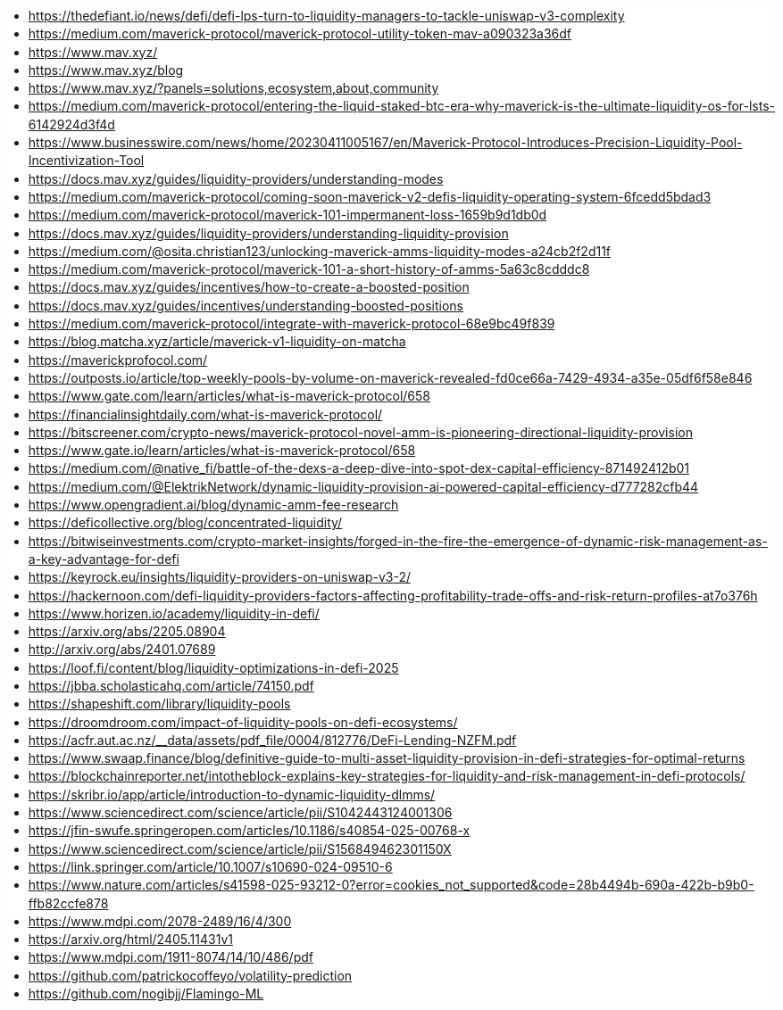 - https://thedefiant.io/news/defi/defi-lps-turn-to-liquidity-managers-to-tackle-uniswap-v3-complexity
- https://medium.com/maverick-protocol/maverick-protocol-utility-token-mav-a090323a36df
- https://www.mav.xyz/
- https://www.mav.xyz/blog
- https://www.mav.xyz/?panels=solutions,ecosystem,about,community
- https://medium.com/maverick-protocol/entering-the-liquid-staked-btc-era-why-maverick-is-the-ultimate-liquidity-os-for-lsts-6142924d3f4d
- https://www.businesswire.com/news/home/20230411005167/en/Maverick-Protocol-Introduces-Precision-Liquidity-Pool-Incentivization-Tool
- https://docs.mav.xyz/guides/liquidity-providers/understanding-modes
- https://medium.com/maverick-protocol/coming-soon-maverick-v2-defis-liquidity-operating-system-6fcedd5bdad3
- https://medium.com/maverick-protocol/maverick-101-impermanent-loss-1659b9d1db0d
- https://docs.mav.xyz/guides/liquidity-providers/understanding-liquidity-provision
- https://medium.com/@osita.christian123/unlocking-maverick-amms-liquidity-modes-a24cb2f2d11f
- https://medium.com/maverick-protocol/maverick-101-a-short-history-of-amms-5a63c8cdddc8
- https://docs.mav.xyz/guides/incentives/how-to-create-a-boosted-position
- https://docs.mav.xyz/guides/incentives/understanding-boosted-positions
- https://medium.com/maverick-protocol/integrate-with-maverick-protocol-68e9bc49f839
- https://blog.matcha.xyz/article/maverick-v1-liquidity-on-matcha
- https://maverickprofocol.com/
- https://outposts.io/article/top-weekly-pools-by-volume-on-maverick-revealed-fd0ce66a-7429-4934-a35e-05df6f58e846
- https://www.gate.com/learn/articles/what-is-maverick-protocol/658
- https://financialinsightdaily.com/what-is-maverick-protocol/
- https://bitscreener.com/crypto-news/maverick-protocol-novel-amm-is-pioneering-directional-liquidity-provision
- https://www.gate.io/learn/articles/what-is-maverick-protocol/658
- https://medium.com/@native_fi/battle-of-the-dexs-a-deep-dive-into-spot-dex-capital-efficiency-871492412b01
- https://medium.com/@ElektrikNetwork/dynamic-liquidity-provision-ai-powered-capital-efficiency-d777282cfb44
- https://www.opengradient.ai/blog/dynamic-amm-fee-research
- https://deficollective.org/blog/concentrated-liquidity/
- https://bitwiseinvestments.com/crypto-market-insights/forged-in-the-fire-the-emergence-of-dynamic-risk-management-as-a-key-advantage-for-defi
- https://keyrock.eu/insights/liquidity-providers-on-uniswap-v3-2/
- https://hackernoon.com/defi-liquidity-providers-factors-affecting-profitability-trade-offs-and-risk-return-profiles-at7o376h
- https://www.horizen.io/academy/liquidity-in-defi/
- https://arxiv.org/abs/2205.08904
- http://arxiv.org/abs/2401.07689
- https://loof.fi/content/blog/liquidity-optimizations-in-defi-2025
- https://jbba.scholasticahq.com/article/74150.pdf
- https://shapeshift.com/library/liquidity-pools
- https://droomdroom.com/impact-of-liquidity-pools-on-defi-ecosystems/
- https://acfr.aut.ac.nz/__data/assets/pdf_file/0004/812776/DeFi-Lending-NZFM.pdf
- https://www.swaap.finance/blog/definitive-guide-to-multi-asset-liquidity-provision-in-defi-strategies-for-optimal-returns
- https://blockchainreporter.net/intotheblock-explains-key-strategies-for-liquidity-and-risk-management-in-defi-protocols/
- https://skribr.io/app/article/introduction-to-dynamic-liquidity-dlmms/
- https://www.sciencedirect.com/science/article/pii/S1042443124001306
- https://jfin-swufe.springeropen.com/articles/10.1186/s40854-025-00768-x
- https://www.sciencedirect.com/science/article/pii/S156849462301150X
- https://link.springer.com/article/10.1007/s10690-024-09510-6
- https://www.nature.com/articles/s41598-025-93212-0?error=cookies_not_supported&code=28b4494b-690a-422b-b9b0-ffb82ccfe878
- https://www.mdpi.com/2078-2489/16/4/300
- https://arxiv.org/html/2405.11431v1
- https://www.mdpi.com/1911-8074/14/10/486/pdf
- https://github.com/patrickocoffeyo/volatility-prediction
- https://github.com/nogibjj/Flamingo-ML